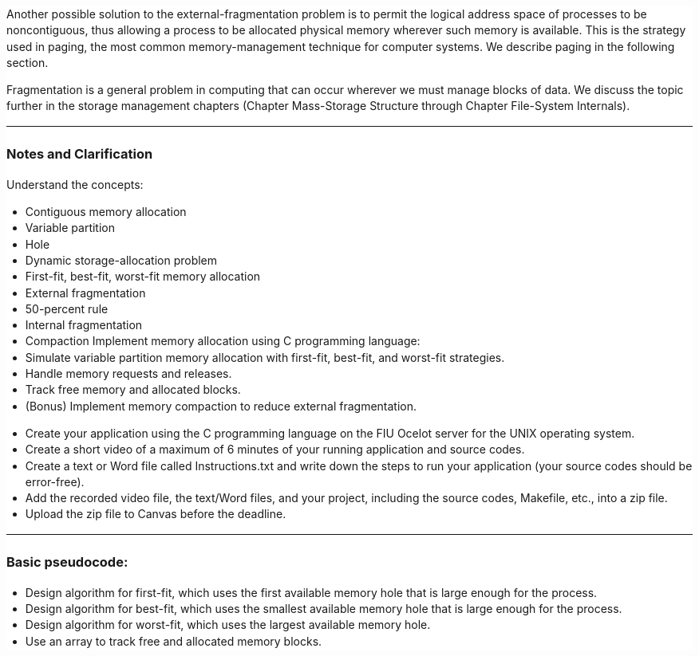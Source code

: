Another possible solution to the external-fragmentation problem is to permit the logical address space of processes to be noncontiguous, thus allowing a process to be allocated physical memory wherever such memory is available. This is the strategy used in paging, the most common memory-management technique for computer systems. We describe paging in the following section.

Fragmentation is a general problem in computing that can occur wherever we must manage blocks of data. We discuss the topic further in the storage management chapters (Chapter Mass-Storage Structure through Chapter File-System Internals).
_____________________________________________________________________________________________________________
### Notes and Clarification

Understand the concepts:
   * Contiguous memory allocation
   * Variable partition
   * Hole
   * Dynamic storage-allocation problem
   * First-fit, best-fit, worst-fit memory allocation
   * External fragmentation
   * 50-percent rule
   * Internal fragmentation
   * Compaction
Implement memory allocation using C programming language:
   * Simulate variable partition memory allocation with first-fit, best-fit, and worst-fit strategies.
   * Handle memory requests and releases.
   * Track free memory and allocated blocks.
   * (Bonus) Implement memory compaction to reduce external fragmentation.
   
- Create your application using the C programming language on the FIU Ocelot server for the UNIX operating system.
- Create a short video of a maximum of 6 minutes of your running application and source codes.
- Create a text or Word file called Instructions.txt and write down the steps to run your application (your source codes should be error-free).
- Add the recorded video file, the text/Word files, and your project, including the source codes, Makefile, etc., into a zip file.
- Upload the zip file to Canvas before the deadline.
_____________________________________________________________________________________________________________
### Basic pseudocode:

- Design algorithm for first-fit, which uses the first available memory hole that is large enough for the process.
- Design algorithm for best-fit, which uses the smallest available memory hole that is large enough for the process.
- Design algorithm for worst-fit, which uses the largest available memory hole.
- Use an array to track free and allocated memory blocks.



